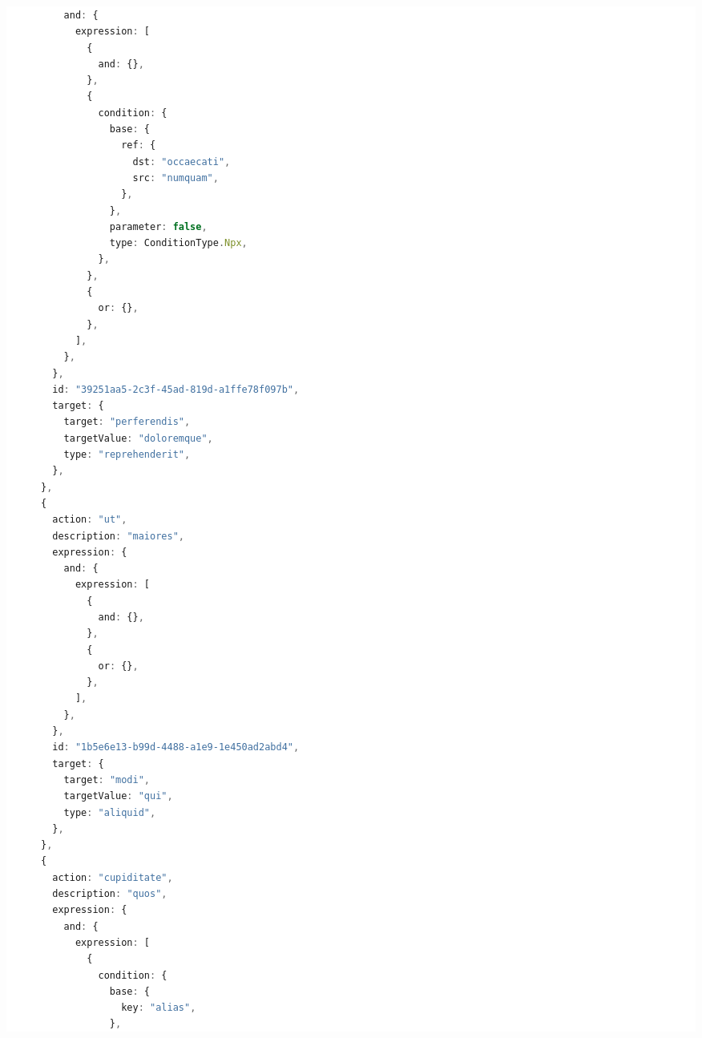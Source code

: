 ```typescript
          and: {
            expression: [
              {
                and: {},
              },
              {
                condition: {
                  base: {
                    ref: {
                      dst: "occaecati",
                      src: "numquam",
                    },
                  },
                  parameter: false,
                  type: ConditionType.Npx,
                },
              },
              {
                or: {},
              },
            ],
          },
        },
        id: "39251aa5-2c3f-45ad-819d-a1ffe78f097b",
        target: {
          target: "perferendis",
          targetValue: "doloremque",
          type: "reprehenderit",
        },
      },
      {
        action: "ut",
        description: "maiores",
        expression: {
          and: {
            expression: [
              {
                and: {},
              },
              {
                or: {},
              },
            ],
          },
        },
        id: "1b5e6e13-b99d-4488-a1e9-1e450ad2abd4",
        target: {
          target: "modi",
          targetValue: "qui",
          type: "aliquid",
        },
      },
      {
        action: "cupiditate",
        description: "quos",
        expression: {
          and: {
            expression: [
              {
                condition: {
                  base: {
                    key: "alias",
                  },
```